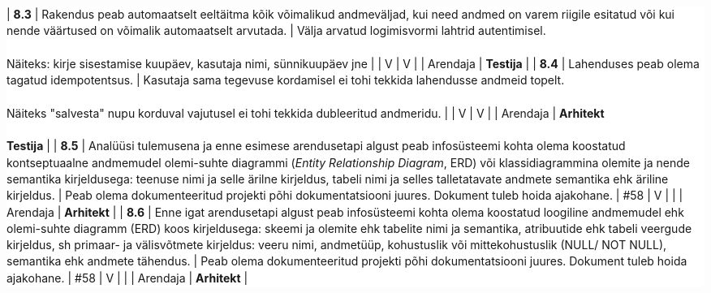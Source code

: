 | **8.3**                                     | Rakendus peab automaatselt eeltäitma kõik võimalikud andmeväljad, kui need andmed on varem riigile esitatud või kui nende väärtused on võimalik automaatselt arvutada.                                                                                                                                                                                                                     | Välja arvatud logimisvormi lahtrid autentimisel.<br><br>Näiteks: kirje sisestamise kuupäev, kasutaja nimi, sünnikuupäev jne                                                                                                                                                                                                                                                                                                                                                                                                                                                                                                                                                                                                                                       |                           | V                | V          |                | Arendaja                                                | **Testija**                                                                                                                                                                       |
| **8.4**                                     | Lahenduses peab olema tagatud idempotentsus.                                                                                                                                                                                                                                                                                                                                               | Kasutaja sama tegevuse kordamisel ei tohi tekkida lahendusse andmeid topelt.<br><br>Näiteks "salvesta" nupu korduval vajutusel ei tohi tekkida dubleeritud andmeridu.                                                                                                                                                                                                                                                                                                                                                                                                                                                                                                                                                                                             |                           | V                | V          |                | Arendaja                                                | **Arhitekt**<br><br>**Testija**                                                                                                                                                   |
| **8.5**                                     | Analüüsi tulemusena ja enne esimese arendusetapi algust peab infosüsteemi kohta olema koostatud kontseptuaalne andmemudel olemi-suhte diagrammi (*Entity Relationship Diagram*, ERD) või klassidiagrammina olemite ja nende semantika kirjeldusega: teenuse nimi ja selle ärilne kirjeldus, tabeli nimi ja selles talletatavate andmete semantika ehk äriline kirjeldus.                   | Peab olema dokumenteeritud projekti põhi dokumentatsiooni juures. Dokument tuleb hoida ajakohane.                                                                                                                                                                                                                                                                                                                                                                                                                                                                                                                                                                                                                                                                 | #58                       | V                |            |                | Arendaja                                                | **Arhitekt**                                                                                                                                                                      |
| **8.6**                                     | Enne igat arendusetapi algust peab infosüsteemi kohta olema koostatud loogiline andmemudel ehk olemi-suhte diagramm (ERD) koos kirjeldusega: skeemi ja olemite ehk tabelite nimi ja semantika, atribuutide ehk tabeli veergude kirjeldus, sh primaar- ja välisvõtmete kirjeldus: veeru nimi, andmetüüp, kohustuslik või mittekohustuslik (NULL/ NOT NULL), semantika ehk andmete tähendus. | Peab olema  dokumenteeritud projekti põhi dokumentatsiooni juures. Dokument tuleb hoida ajakohane.                                                                                                                                                                                                                                                                                                                                                                                                                                                                                                                                                                                                                                                                | #58                       | V                |            |                | Arendaja                                                | **Arhitekt**                                                                                                                                                                      |